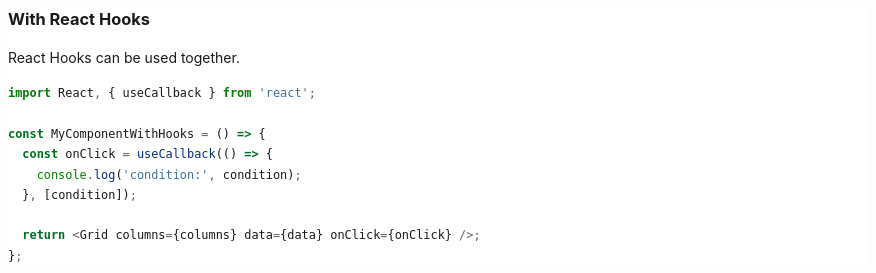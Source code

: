 ### With React Hooks

React Hooks can be used together.

```js
import React, { useCallback } from 'react';

const MyComponentWithHooks = () => {
  const onClick = useCallback(() => {
    console.log('condition:', condition);
  }, [condition]);

  return <Grid columns={columns} data={data} onClick={onClick} />;
};
```
